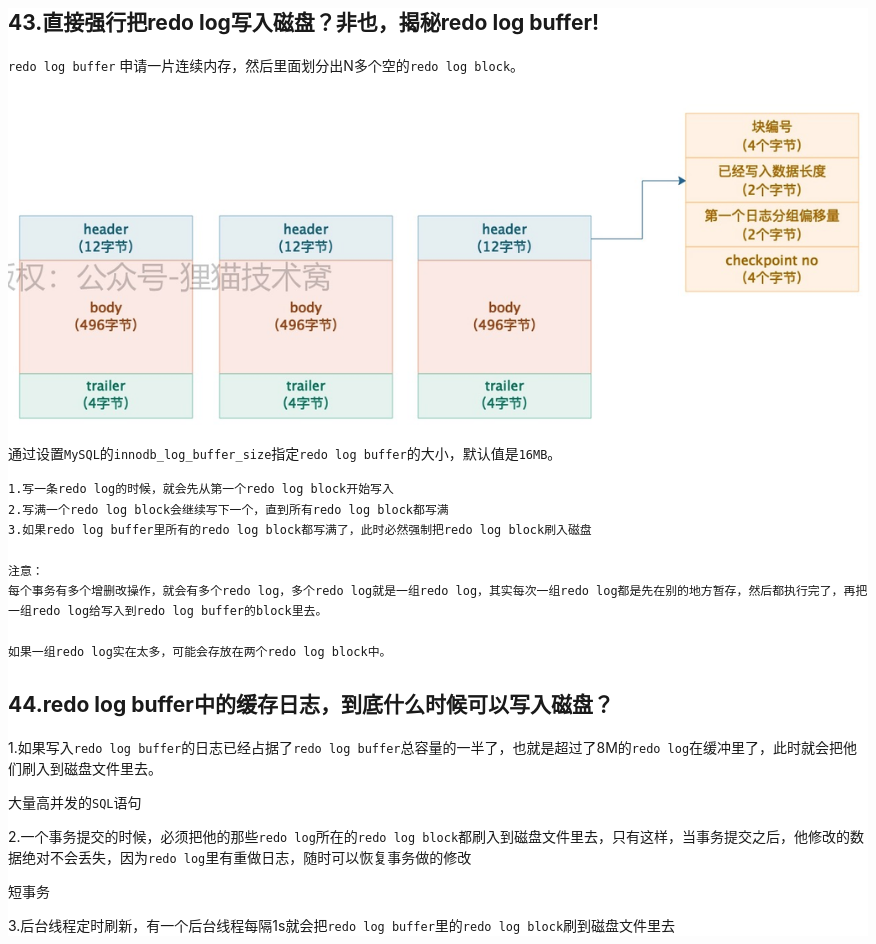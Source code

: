 

## 43.直接强行把redo log写入磁盘？非也，揭秘redo log buffer!

`redo log buffer` 申请一片连续内存，然后里面划分出N多个空的`redo log block`。

![image-20200423094327615](../pics/image-20200423094327615.png)

通过设置`MySQL`的`innodb_log_buffer_size`指定`redo log buffer`的大小，默认值是`16MB`。

```text
1.写一条redo log的时候，就会先从第一个redo log block开始写入
2.写满一个redo log block会继续写下一个，直到所有redo log block都写满
3.如果redo log buffer里所有的redo log block都写满了，此时必然强制把redo log block刷入磁盘

注意：
每个事务有多个增删改操作，就会有多个redo log，多个redo log就是一组redo log，其实每次一组redo log都是先在别的地方暂存，然后都执行完了，再把一组redo log给写入到redo log buffer的block里去。

如果一组redo log实在太多，可能会存放在两个redo log block中。
```



## 44.redo log buffer中的缓存日志，到底什么时候可以写入磁盘？

1.如果写入`redo log buffer`的日志已经占据了`redo log buffer`总容量的一半了，也就是超过了8M的`redo log`在缓冲里了，此时就会把他们刷入到磁盘文件里去。

大量高并发的`SQL`语句



2.一个事务提交的时候，必须把他的那些`redo log`所在的`redo log block`都刷入到磁盘文件里去，只有这样，当事务提交之后，他修改的数据绝对不会丢失，因为`redo log`里有重做日志，随时可以恢复事务做的修改

短事务

3.后台线程定时刷新，有一个后台线程每隔1s就会把`redo log buffer`里的`redo log block`刷到磁盘文件里去

